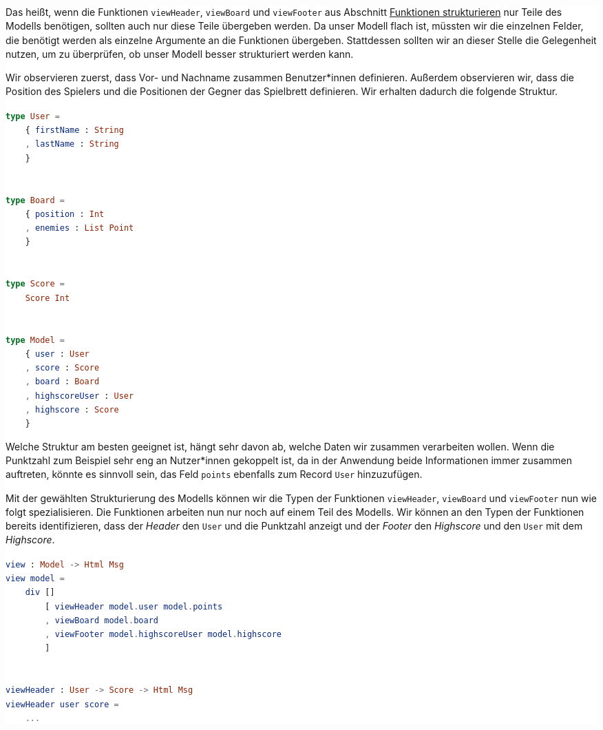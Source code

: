 Das heißt, wenn die Funktionen `viewHeader`, `viewBoard` und `viewFooter` aus Abschnitt [Funktionen strukturieren](#funktionen-strukturieren) nur Teile des Modells benötigen, sollten auch nur diese Teile übergeben werden.
Da unser Modell flach ist, müssten wir die einzelnen Felder, die benötigt werden als einzelne Argumente an die Funktionen übergeben.
Stattdessen sollten wir an dieser Stelle die Gelegenheit nutzen, um zu überprüfen, ob unser Modell besser strukturiert werden kann.

Wir observieren zuerst, dass Vor- und Nachname zusammen Benutzer\*innen definieren.
Außerdem observieren wir, dass die Position des Spielers und die Positionen der Gegner das Spielbrett definieren.
Wir erhalten dadurch die folgende Struktur.

```elm
type User =
    { firstName : String
    , lastName : String
    }


type Board =
    { position : Int
    , enemies : List Point
    }


type Score =
    Score Int


type Model =
    { user : User
    , score : Score
    , board : Board
    , highscoreUser : User
    , highscore : Score
    }
```

Welche Struktur am besten geeignet ist, hängt sehr davon ab, welche Daten wir zusammen verarbeiten wollen.
Wenn die Punktzahl zum Beispiel sehr eng an Nutzer\*innen gekoppelt ist, da in der Anwendung beide Informationen immer zusammen auftreten, könnte es sinnvoll sein, das Feld `points` ebenfalls zum Record `User` hinzuzufügen.

Mit der gewählten Strukturierung des Modells können wir die Typen der Funktionen `viewHeader`, `viewBoard` und `viewFooter` nun wie folgt spezialisieren.
Die Funktionen arbeiten nun nur noch auf einem Teil des Modells.
Wir können an den Typen der Funktionen bereits identifizieren, dass der _Header_ den `User` und die Punktzahl anzeigt und der _Footer_ den _Highscore_ und den `User` mit dem _Highscore_.

```elm
view : Model -> Html Msg
view model =
    div []
        [ viewHeader model.user model.points
        , viewBoard model.board
        , viewFooter model.highscoreUser model.highscore
        ]


viewHeader : User -> Score -> Html Msg
viewHeader user score =
    ...


```